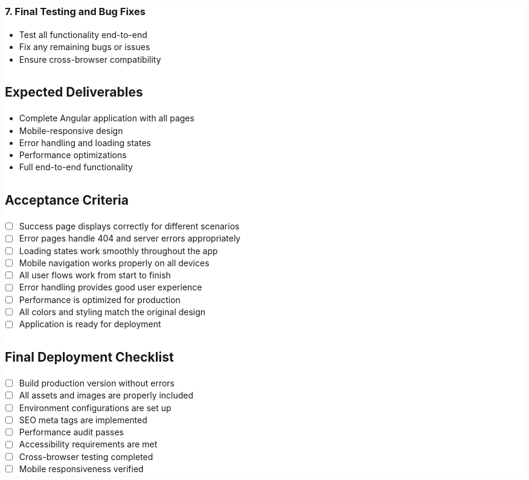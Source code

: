 ### 7. Final Testing and Bug Fixes
- Test all functionality end-to-end
- Fix any remaining bugs or issues
- Ensure cross-browser compatibility

## Expected Deliverables
- Complete Angular application with all pages
- Mobile-responsive design
- Error handling and loading states
- Performance optimizations
- Full end-to-end functionality

## Acceptance Criteria
- [ ] Success page displays correctly for different scenarios
- [ ] Error pages handle 404 and server errors appropriately
- [ ] Loading states work smoothly throughout the app
- [ ] Mobile navigation works properly on all devices
- [ ] All user flows work from start to finish
- [ ] Error handling provides good user experience
- [ ] Performance is optimized for production
- [ ] All colors and styling match the original design
- [ ] Application is ready for deployment

## Final Deployment Checklist
- [ ] Build production version without errors
- [ ] All assets and images are properly included
- [ ] Environment configurations are set up
- [ ] SEO meta tags are implemented
- [ ] Performance audit passes
- [ ] Accessibility requirements are met
- [ ] Cross-browser testing completed
- [ ] Mobile responsiveness verified